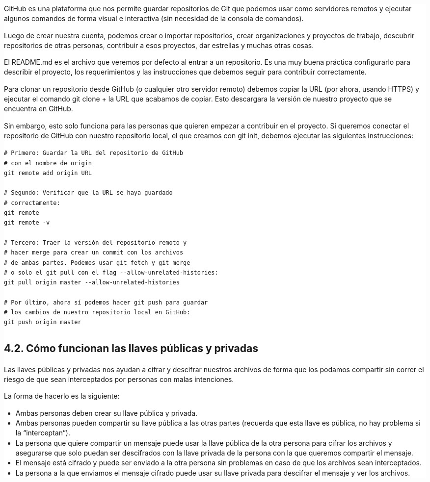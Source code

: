 GitHub es una plataforma que nos permite guardar repositorios de Git que podemos usar como servidores remotos y ejecutar algunos comandos de forma visual e interactiva (sin necesidad de la consola de comandos).

Luego de crear nuestra cuenta, podemos crear o importar repositorios, crear organizaciones y proyectos de trabajo, descubrir repositorios de otras personas, contribuir a esos proyectos, dar estrellas y muchas otras cosas.

El README.md es el archivo que veremos por defecto al entrar a un repositorio. Es una muy buena práctica configurarlo para describir el proyecto, los requerimientos y las instrucciones que debemos seguir para contribuir correctamente.

Para clonar un repositorio desde GitHub (o cualquier otro servidor remoto) debemos copiar la URL (por ahora, usando HTTPS) y ejecutar el comando git clone + la URL que acabamos de copiar. Esto descargara la versión de nuestro proyecto que se encuentra en GitHub.

Sin embargo, esto solo funciona para las personas que quieren empezar a contribuir en el proyecto. Si queremos conectar el repositorio de GitHub con nuestro repositorio local, el que creamos con git init, debemos ejecutar las siguientes instrucciones:

```
# Primero: Guardar la URL del repositorio de GitHub
# con el nombre de origin
git remote add origin URL

# Segundo: Verificar que la URL se haya guardado
# correctamente:
git remote
git remote -v

# Tercero: Traer la versión del repositorio remoto y
# hacer merge para crear un commit con los archivos
# de ambas partes. Podemos usar git fetch y git merge
# o solo el git pull con el flag --allow-unrelated-histories:
git pull origin master --allow-unrelated-histories

# Por último, ahora sí podemos hacer git push para guardar
# los cambios de nuestro repositorio local en GitHub:
git push origin master

```

## 4.2. Cómo funcionan las llaves públicas y privadas
Las llaves públicas y privadas nos ayudan a cifrar y descifrar nuestros archivos de forma que los podamos compartir sin correr el riesgo de que sean interceptados por personas con malas intenciones.

La forma de hacerlo es la siguiente:
- Ambas personas deben crear su llave pública y privada.
- Ambas personas pueden compartir su llave pública a las otras partes (recuerda que esta llave es pública, no hay problema si la “interceptan”).
- La persona que quiere compartir un mensaje puede usar la llave pública de la otra persona para cifrar los archivos y asegurarse que solo puedan ser descifrados con la llave privada de la persona con la que queremos compartir el mensaje.
- El mensaje está cifrado y puede ser enviado a la otra persona sin problemas en caso de que los archivos sean interceptados.
- La persona a la que enviamos el mensaje cifrado puede usar su llave privada para descifrar el mensaje y ver los archivos.
